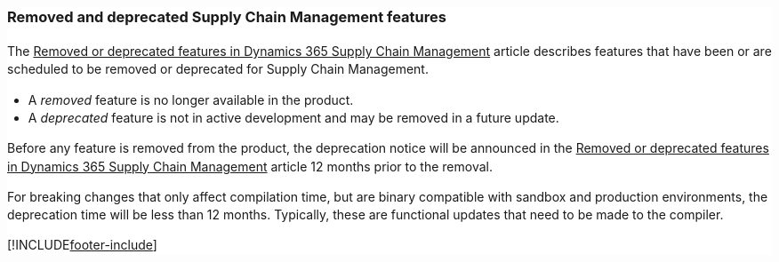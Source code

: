 ### Removed and deprecated Supply Chain Management features

The [Removed or deprecated features in Dynamics 365 Supply Chain Management](removed-deprecated-features-scm-updates.md) article describes features that have been or are scheduled to be removed or deprecated for Supply Chain Management.

- A *removed* feature is no longer available in the product.
- A *deprecated* feature is not in active development and may be removed in a future update.

Before any feature is removed from the product, the deprecation notice will be announced in the [Removed or deprecated features in Dynamics 365 Supply Chain Management](removed-deprecated-features-scm-updates.md) article 12 months prior to the removal.

For breaking changes that only affect compilation time, but are binary compatible with sandbox and production environments, the deprecation time will be less than 12 months. Typically, these are functional updates that need to be made to the compiler.

[!INCLUDE[footer-include](../../includes/footer-banner.md)]

